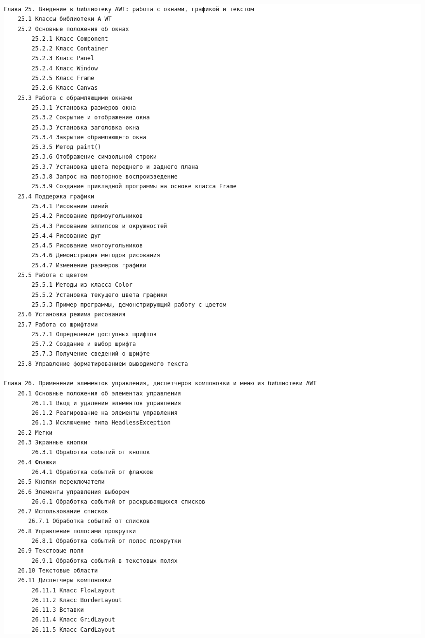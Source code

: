     Глава 25. Введение в библиотеку AWT: работа с окнами, графикой и текстом
        25.1 Классы библиотеки А WT
        25.2 Основные положения об окнах
            25.2.1 Класс Component
            25.2.2 Класс Container
            25.2.3 Класс Panel
            25.2.4 Класс Window
            25.2.5 Класс Frame
            25.2.6 Класс Canvas
        25.3 Работа с обрамляющими окнами
            25.3.1 Установка размеров окна
            25.3.2 Сокрытие и отображение окна
            25.3.3 Установка заголовка окна
            25.3.4 Закрытие обрамляющего окна
            25.3.5 Метод paint()
            25.3.6 Отображение символьной строки
            25.3.7 Установка цвета переднего и заднего плана
            25.3.8 Запрос на повторное воспроизведение
            25.3.9 Создание прикладной программы на основе класса Frame
        25.4 Поддержка графики
            25.4.1 Рисование линий
            25.4.2 Рисование прямоугольников
            25.4.3 Рисование эллипсов и окружностей
            25.4.4 Рисование дуг
            25.4.5 Рисование многоугольников
            25.4.6 Демонстрация методов рисования
            25.4.7 Изменение размеров графики
        25.5 Работа с цветом
            25.5.1 Методы из класса Color
            25.5.2 Установка текущего цвета графики
            25.5.3 Пример программы, демонстрирующий работу с цветом
        25.6 Установка режима рисования
        25.7 Работа со шрифтами
            25.7.1 Определение доступных шрифтов
            25.7.2 Создание и выбор шрифта
            25.7.3 Получение сведений о шрифте
        25.8 Управление форматированием выводимого текста

    Глава 26. Применение элементов управления, диспетчеров компоновки и меню из библиотеки AWT
        26.1 Основные положения об элементах управления
            26.1.1 Ввод и удаление элементов управления
            26.1.2 Реагирование на элементы управления
            26.1.3 Исключение типа HeadlessException
        26.2 Метки
        26.3 Экранные кнопки
            26.3.1 Обработка событий от кнопок
        26.4 Флажки
            26.4.1 Обработка событий от флажков
        26.5 Кнопки-переключатели
        26.6 Элементы управления выбором
            26.6.1 Обработка событий от раскрывающихся списков
        26.7 Использование списков
           26.7.1 Обработка событий от списков
        26.8 Управление полосами прокрутки
            26.8.1 Обработка событий от полос прокрутки
        26.9 Текстовые поля
            26.9.1 Обработка событий в текстовых полях
        26.10 Текстовые области
        26.11 Диспетчеры компоновки
            26.11.1 Класс FlowLayout
            26.11.2 Класс BorderLayout
            26.11.3 Вставки
            26.11.4 Класс GridLayout
            26.11.5 Класс CardLayout